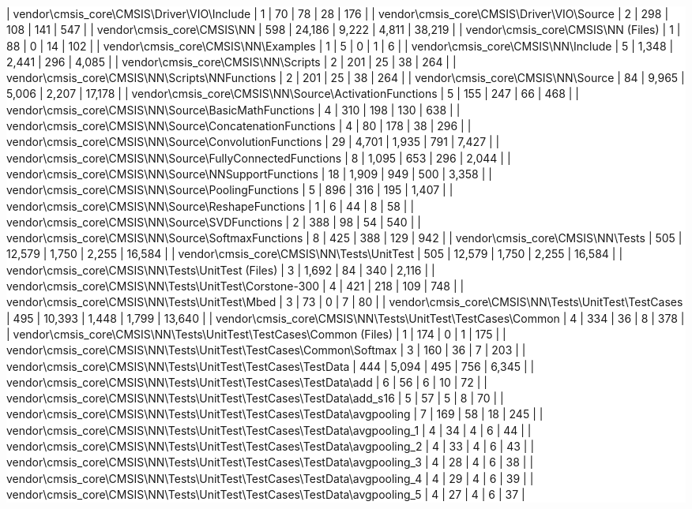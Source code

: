 | vendor\\cmsis_core\\CMSIS\\Driver\\VIO\\Include | 1 | 70 | 78 | 28 | 176 |
| vendor\\cmsis_core\\CMSIS\\Driver\\VIO\\Source | 2 | 298 | 108 | 141 | 547 |
| vendor\\cmsis_core\\CMSIS\\NN | 598 | 24,186 | 9,222 | 4,811 | 38,219 |
| vendor\\cmsis_core\\CMSIS\\NN (Files) | 1 | 88 | 0 | 14 | 102 |
| vendor\\cmsis_core\\CMSIS\\NN\\Examples | 1 | 5 | 0 | 1 | 6 |
| vendor\\cmsis_core\\CMSIS\\NN\\Include | 5 | 1,348 | 2,441 | 296 | 4,085 |
| vendor\\cmsis_core\\CMSIS\\NN\\Scripts | 2 | 201 | 25 | 38 | 264 |
| vendor\\cmsis_core\\CMSIS\\NN\\Scripts\\NNFunctions | 2 | 201 | 25 | 38 | 264 |
| vendor\\cmsis_core\\CMSIS\\NN\\Source | 84 | 9,965 | 5,006 | 2,207 | 17,178 |
| vendor\\cmsis_core\\CMSIS\\NN\\Source\\ActivationFunctions | 5 | 155 | 247 | 66 | 468 |
| vendor\\cmsis_core\\CMSIS\\NN\\Source\\BasicMathFunctions | 4 | 310 | 198 | 130 | 638 |
| vendor\\cmsis_core\\CMSIS\\NN\\Source\\ConcatenationFunctions | 4 | 80 | 178 | 38 | 296 |
| vendor\\cmsis_core\\CMSIS\\NN\\Source\\ConvolutionFunctions | 29 | 4,701 | 1,935 | 791 | 7,427 |
| vendor\\cmsis_core\\CMSIS\\NN\\Source\\FullyConnectedFunctions | 8 | 1,095 | 653 | 296 | 2,044 |
| vendor\\cmsis_core\\CMSIS\\NN\\Source\\NNSupportFunctions | 18 | 1,909 | 949 | 500 | 3,358 |
| vendor\\cmsis_core\\CMSIS\\NN\\Source\\PoolingFunctions | 5 | 896 | 316 | 195 | 1,407 |
| vendor\\cmsis_core\\CMSIS\\NN\\Source\\ReshapeFunctions | 1 | 6 | 44 | 8 | 58 |
| vendor\\cmsis_core\\CMSIS\\NN\\Source\\SVDFunctions | 2 | 388 | 98 | 54 | 540 |
| vendor\\cmsis_core\\CMSIS\\NN\\Source\\SoftmaxFunctions | 8 | 425 | 388 | 129 | 942 |
| vendor\\cmsis_core\\CMSIS\\NN\\Tests | 505 | 12,579 | 1,750 | 2,255 | 16,584 |
| vendor\\cmsis_core\\CMSIS\\NN\\Tests\\UnitTest | 505 | 12,579 | 1,750 | 2,255 | 16,584 |
| vendor\\cmsis_core\\CMSIS\\NN\\Tests\\UnitTest (Files) | 3 | 1,692 | 84 | 340 | 2,116 |
| vendor\\cmsis_core\\CMSIS\\NN\\Tests\\UnitTest\\Corstone-300 | 4 | 421 | 218 | 109 | 748 |
| vendor\\cmsis_core\\CMSIS\\NN\\Tests\\UnitTest\\Mbed | 3 | 73 | 0 | 7 | 80 |
| vendor\\cmsis_core\\CMSIS\\NN\\Tests\\UnitTest\\TestCases | 495 | 10,393 | 1,448 | 1,799 | 13,640 |
| vendor\\cmsis_core\\CMSIS\\NN\\Tests\\UnitTest\\TestCases\\Common | 4 | 334 | 36 | 8 | 378 |
| vendor\\cmsis_core\\CMSIS\\NN\\Tests\\UnitTest\\TestCases\\Common (Files) | 1 | 174 | 0 | 1 | 175 |
| vendor\\cmsis_core\\CMSIS\\NN\\Tests\\UnitTest\\TestCases\\Common\\Softmax | 3 | 160 | 36 | 7 | 203 |
| vendor\\cmsis_core\\CMSIS\\NN\\Tests\\UnitTest\\TestCases\\TestData | 444 | 5,094 | 495 | 756 | 6,345 |
| vendor\\cmsis_core\\CMSIS\\NN\\Tests\\UnitTest\\TestCases\\TestData\\add | 6 | 56 | 6 | 10 | 72 |
| vendor\\cmsis_core\\CMSIS\\NN\\Tests\\UnitTest\\TestCases\\TestData\\add_s16 | 5 | 57 | 5 | 8 | 70 |
| vendor\\cmsis_core\\CMSIS\\NN\\Tests\\UnitTest\\TestCases\\TestData\\avgpooling | 7 | 169 | 58 | 18 | 245 |
| vendor\\cmsis_core\\CMSIS\\NN\\Tests\\UnitTest\\TestCases\\TestData\\avgpooling_1 | 4 | 34 | 4 | 6 | 44 |
| vendor\\cmsis_core\\CMSIS\\NN\\Tests\\UnitTest\\TestCases\\TestData\\avgpooling_2 | 4 | 33 | 4 | 6 | 43 |
| vendor\\cmsis_core\\CMSIS\\NN\\Tests\\UnitTest\\TestCases\\TestData\\avgpooling_3 | 4 | 28 | 4 | 6 | 38 |
| vendor\\cmsis_core\\CMSIS\\NN\\Tests\\UnitTest\\TestCases\\TestData\\avgpooling_4 | 4 | 29 | 4 | 6 | 39 |
| vendor\\cmsis_core\\CMSIS\\NN\\Tests\\UnitTest\\TestCases\\TestData\\avgpooling_5 | 4 | 27 | 4 | 6 | 37 |